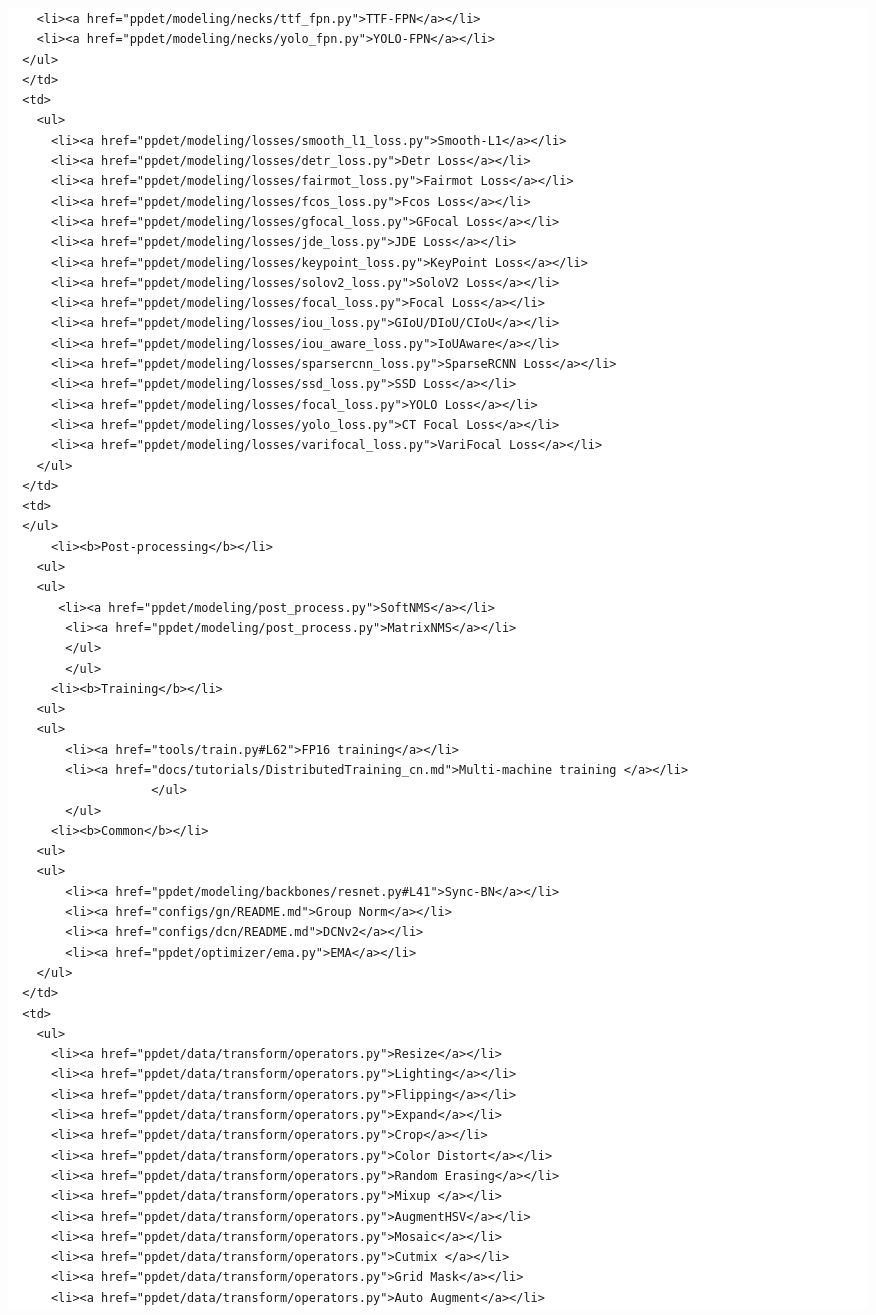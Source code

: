         <li><a href="ppdet/modeling/necks/ttf_fpn.py">TTF-FPN</a></li>
        <li><a href="ppdet/modeling/necks/yolo_fpn.py">YOLO-FPN</a></li>
      </ul>
      </td>
      <td>
        <ul>
          <li><a href="ppdet/modeling/losses/smooth_l1_loss.py">Smooth-L1</a></li>
          <li><a href="ppdet/modeling/losses/detr_loss.py">Detr Loss</a></li> 
          <li><a href="ppdet/modeling/losses/fairmot_loss.py">Fairmot Loss</a></li>
          <li><a href="ppdet/modeling/losses/fcos_loss.py">Fcos Loss</a></li>
          <li><a href="ppdet/modeling/losses/gfocal_loss.py">GFocal Loss</a></li> 
          <li><a href="ppdet/modeling/losses/jde_loss.py">JDE Loss</a></li>
          <li><a href="ppdet/modeling/losses/keypoint_loss.py">KeyPoint Loss</a></li>
          <li><a href="ppdet/modeling/losses/solov2_loss.py">SoloV2 Loss</a></li>
          <li><a href="ppdet/modeling/losses/focal_loss.py">Focal Loss</a></li>
          <li><a href="ppdet/modeling/losses/iou_loss.py">GIoU/DIoU/CIoU</a></li>  
          <li><a href="ppdet/modeling/losses/iou_aware_loss.py">IoUAware</a></li>
          <li><a href="ppdet/modeling/losses/sparsercnn_loss.py">SparseRCNN Loss</a></li>
          <li><a href="ppdet/modeling/losses/ssd_loss.py">SSD Loss</a></li>
          <li><a href="ppdet/modeling/losses/focal_loss.py">YOLO Loss</a></li>
          <li><a href="ppdet/modeling/losses/yolo_loss.py">CT Focal Loss</a></li>
          <li><a href="ppdet/modeling/losses/varifocal_loss.py">VariFocal Loss</a></li>
        </ul>
      </td>
      <td>
      </ul>
          <li><b>Post-processing</b></li>
        <ul>
        <ul>
           <li><a href="ppdet/modeling/post_process.py">SoftNMS</a></li>
            <li><a href="ppdet/modeling/post_process.py">MatrixNMS</a></li>
            </ul>
            </ul>
          <li><b>Training</b></li>
        <ul>
        <ul>
            <li><a href="tools/train.py#L62">FP16 training</a></li>
            <li><a href="docs/tutorials/DistributedTraining_cn.md">Multi-machine training </a></li>
                        </ul>
            </ul>
          <li><b>Common</b></li>
        <ul>
        <ul> 
            <li><a href="ppdet/modeling/backbones/resnet.py#L41">Sync-BN</a></li>
            <li><a href="configs/gn/README.md">Group Norm</a></li>
            <li><a href="configs/dcn/README.md">DCNv2</a></li>
            <li><a href="ppdet/optimizer/ema.py">EMA</a></li>
        </ul>
      </td>
      <td>
        <ul>
          <li><a href="ppdet/data/transform/operators.py">Resize</a></li>  
          <li><a href="ppdet/data/transform/operators.py">Lighting</a></li>  
          <li><a href="ppdet/data/transform/operators.py">Flipping</a></li>  
          <li><a href="ppdet/data/transform/operators.py">Expand</a></li>
          <li><a href="ppdet/data/transform/operators.py">Crop</a></li>
          <li><a href="ppdet/data/transform/operators.py">Color Distort</a></li>  
          <li><a href="ppdet/data/transform/operators.py">Random Erasing</a></li>  
          <li><a href="ppdet/data/transform/operators.py">Mixup </a></li>
          <li><a href="ppdet/data/transform/operators.py">AugmentHSV</a></li>
          <li><a href="ppdet/data/transform/operators.py">Mosaic</a></li>
          <li><a href="ppdet/data/transform/operators.py">Cutmix </a></li>
          <li><a href="ppdet/data/transform/operators.py">Grid Mask</a></li>
          <li><a href="ppdet/data/transform/operators.py">Auto Augment</a></li>  